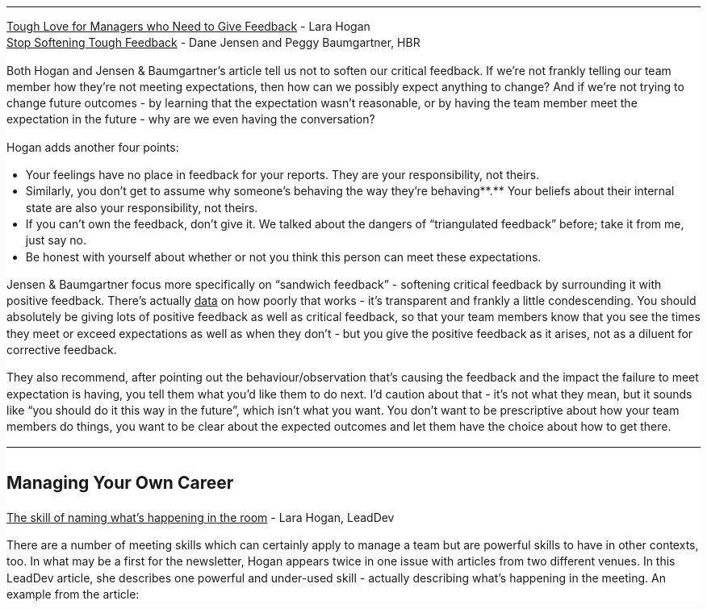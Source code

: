 
----------

[Tough Love for Managers who Need to Give Feedback](https://larahogan.me/blog/tough-love-for-managers-giving-feedback/?utm_campaign=TLDR&utm_medium=email&_hsmi=111290847&_hsenc=p2ANqtz-8oVEwbteLL7i7jopykLPbJYEj-JkUffdsyTXvEf5eF7o_luc0KgnKxHfNVd6Dw0hWoIITU-eIV5SdpzkEAsB8iIPaHwW9M3O6wQajDBoH8C4qtaIA&utm_content=111288129&utm_source=hs_email) - Lara Hogan<br/>
[Stop Softening Tough Feedback](https://hbr.org/2021/02/stop-softening-tough-feedback) -  Dane Jensen and Peggy Baumgartner, HBR

Both Hogan and Jensen & Baumgartner’s article tell us not to soften our critical feedback.  If we’re not frankly telling our team member how they’re not meeting expectations, then how can we possibly expect anything to change?  And if we’re not trying to change future outcomes - by learning that the expectation wasn’t reasonable, or by having the team member meet the expectation in the future - why are we even having the conversation?

Hogan adds another four points:


- Your feelings have no place in feedback for your reports.  They are your responsibility, not theirs.
- Similarly, you don’t get to assume why someone’s behaving the way they’re behaving**.**  Your beliefs about their internal state are also your responsibility, not theirs.
- If you can’t own the feedback, don’t give it.  We talked about the dangers of “triangulated feedback” before; take it from me, just say no.
- Be honest with yourself about whether or not you think this person can meet these expectations.

Jensen & Baumgartner focus more specifically on “sandwich feedback” - softening critical feedback by surrounding it with positive feedback.  There’s actually [data](http://aabri.com/manuscripts/141831.pdf) on how poorly that works - it’s transparent and frankly a little condescending.  You should absolutely be giving lots of positive feedback as well as critical feedback, so that your team members know that you see the times they meet or exceed expectations as well as when they don’t - but you give the positive feedback as it arises, not as a diluent for corrective feedback.

They also recommend, after pointing out the behaviour/observation that’s causing the feedback and the impact the failure to meet expectation is having, you tell them what you’d like them to do next.  I’d caution about that - it’s not what they mean, but it sounds like “you should do it this way in the future”, which isn’t what you want.  You don’t want to be prescriptive about how your team members do things, you want to be clear about the expected outcomes and let them have the choice about how to get there.


----------
## Managing Your Own Career

[The skill of naming what’s happening in the room](https://leaddev.com/communication-relationships/skill-naming-whats-happening-room?utm_source=activecampaign&utm_medium=newsletter&utm_content=lara-hogan&utm_source=ActiveCampaign&utm_medium=email&utm_content=Leading+your+team+with+experiments+not+processes&utm_campaign=Originals+-+Issues+23+%2811+Feb%29) - Lara Hogan, LeadDev

There are a number of meeting skills which can certainly apply to manage a team but are powerful skills to have in other contexts, too.  In what may be a first for the newsletter, Hogan appears twice in one issue with articles from two different venues.  In this LeadDev article, she describes one powerful and under-used skill - actually describing what’s happening in the meeting.  An example from the article:
